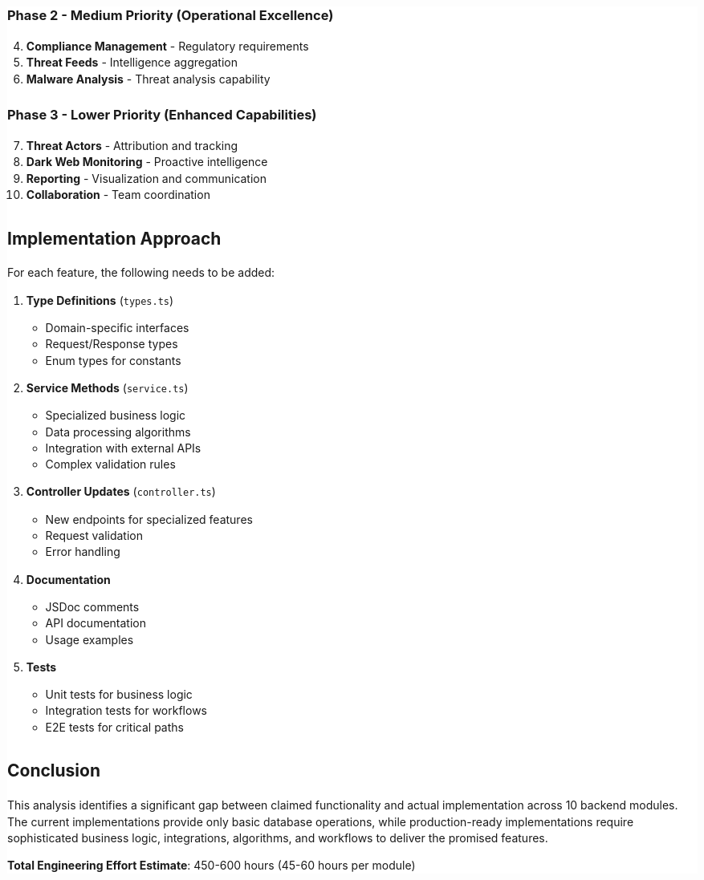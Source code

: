 ### Phase 2 - Medium Priority (Operational Excellence)
4. **Compliance Management** - Regulatory requirements
5. **Threat Feeds** - Intelligence aggregation
6. **Malware Analysis** - Threat analysis capability

### Phase 3 - Lower Priority (Enhanced Capabilities)
7. **Threat Actors** - Attribution and tracking
8. **Dark Web Monitoring** - Proactive intelligence
9. **Reporting** - Visualization and communication
10. **Collaboration** - Team coordination

## Implementation Approach

For each feature, the following needs to be added:

1. **Type Definitions** (`types.ts`)
   - Domain-specific interfaces
   - Request/Response types
   - Enum types for constants

2. **Service Methods** (`service.ts`)
   - Specialized business logic
   - Data processing algorithms
   - Integration with external APIs
   - Complex validation rules

3. **Controller Updates** (`controller.ts`)
   - New endpoints for specialized features
   - Request validation
   - Error handling

4. **Documentation**
   - JSDoc comments
   - API documentation
   - Usage examples

5. **Tests**
   - Unit tests for business logic
   - Integration tests for workflows
   - E2E tests for critical paths

## Conclusion

This analysis identifies a significant gap between claimed functionality and actual implementation across 10 backend modules. The current implementations provide only basic database operations, while production-ready implementations require sophisticated business logic, integrations, algorithms, and workflows to deliver the promised features.

**Total Engineering Effort Estimate**: 450-600 hours (45-60 hours per module)
